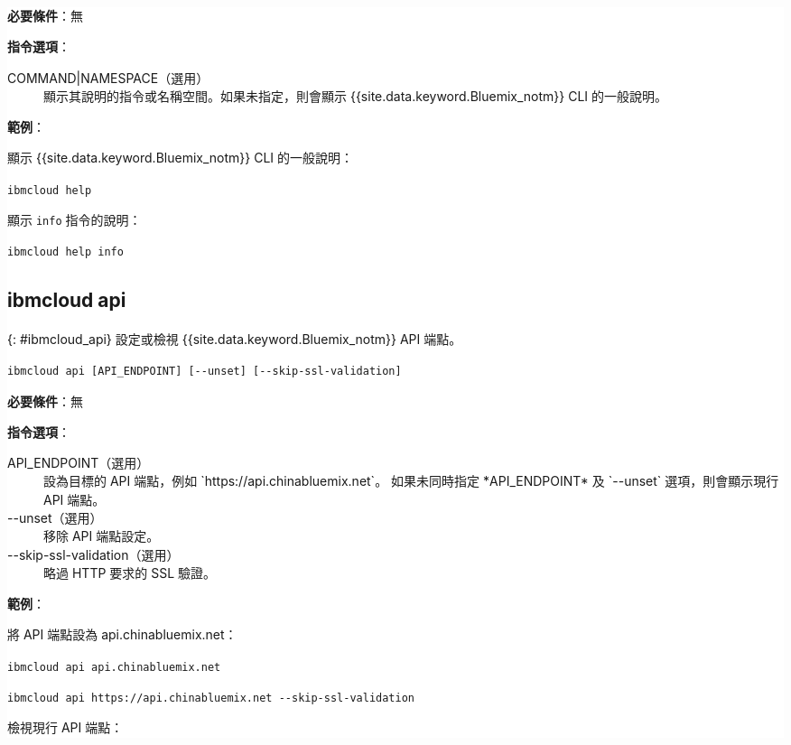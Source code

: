 <strong>必要條件</strong>：無

<strong>指令選項</strong>：

   <dl>
   <dt>COMMAND|NAMESPACE（選用）</dt>
   <dd>顯示其說明的指令或名稱空間。如果未指定，則會顯示 {{site.data.keyword.Bluemix_notm}} CLI 的一般說明。</dd>
   </dl>



<strong>範例</strong>：

顯示 {{site.data.keyword.Bluemix_notm}} CLI 的一般說明：

```
ibmcloud help
```

顯示 `info` 指令的說明：

```
ibmcloud help info
```



## ibmcloud api
{: #ibmcloud_api}
設定或檢視 {{site.data.keyword.Bluemix_notm}} API 端點。

```
ibmcloud api [API_ENDPOINT] [--unset] [--skip-ssl-validation]
```

<strong>必要條件</strong>：無

<strong>指令選項</strong>：
   <dl>
   <dt>API_ENDPOINT（選用）</dt>
   <dd>設為目標的 API 端點，例如 `https://api.chinabluemix.net`。 如果未同時指定 *API_ENDPOINT* 及 `--unset` 選項，則會顯示現行 API 端點。</dd>
   <dt>--unset（選用）</dt>
   <dd>移除 API 端點設定。</dd>
   <dt>--skip-ssl-validation（選用）</dt>
   <dd>略過 HTTP 要求的 SSL 驗證。</dd>
   </dl>
<strong>範例</strong>：

將 API 端點設為 api.chinabluemix.net：

```
ibmcloud api api.chinabluemix.net
```

```
ibmcloud api https://api.chinabluemix.net --skip-ssl-validation
```

檢視現行 API 端點：
